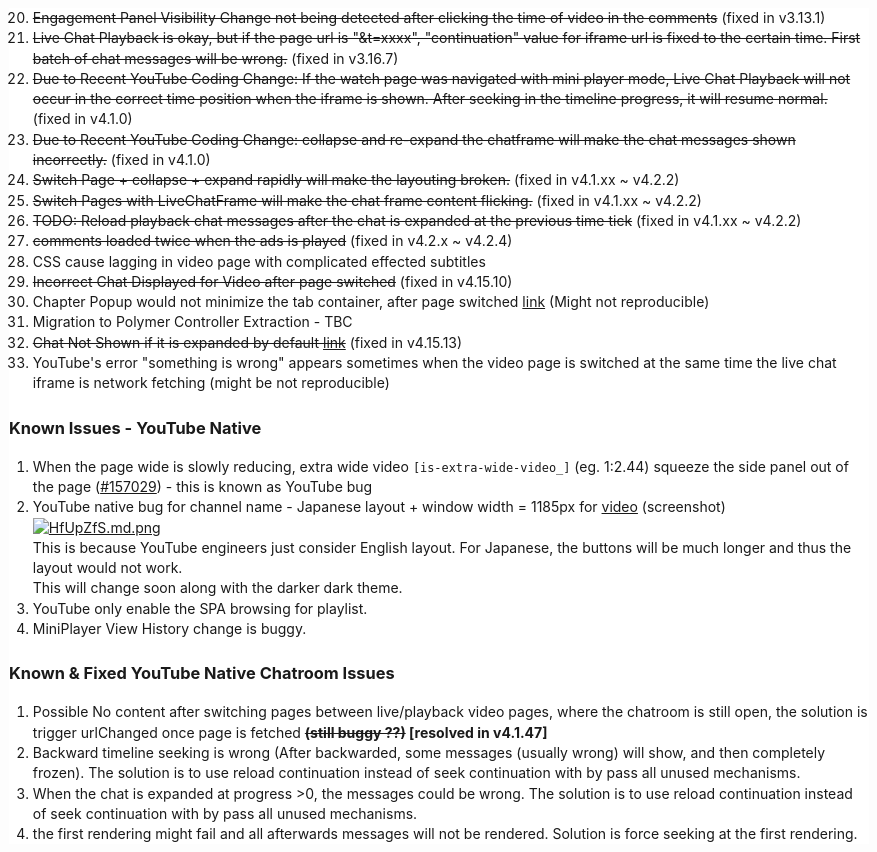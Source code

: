 20. ~~Engagement Panel Visibility Change not being detected after clicking the time of video in the comments~~ (fixed in v3.13.1)
21. ~~Live Chat Playback is okay, but if the page url is "&t=xxxx", "continuation" value for iframe url is fixed to the certain time. First batch of chat messages will be wrong.~~ (fixed in v3.16.7)
22. ~~Due to Recent YouTube Coding Change: If the watch page was navigated with mini player mode, Live Chat Playback will not occur in the correct time position when the iframe is shown. After seeking in the timeline progress, it will resume normal.~~ (fixed in v4.1.0)
23. ~~Due to Recent YouTube Coding Change: collapse and re-expand the chatframe will make the chat messages shown incorrectly.~~ (fixed in v4.1.0)
24. ~~Switch Page + collapse + expand rapidly will make the layouting broken.~~ (fixed in v4.1.xx ~ v4.2.2)
25. ~~Switch Pages with LiveChatFrame will make the chat frame content flicking.~~ (fixed in v4.1.xx ~ v4.2.2)
26. ~~TODO: Reload playback chat messages after the chat is expanded at the previous time tick~~ (fixed in v4.1.xx ~ v4.2.2)
27. ~~comments loaded twice when the ads is played~~ (fixed in v4.2.x ~ v4.2.4)
28. CSS cause lagging in video page with complicated effected subtitles
29. ~~Incorrect Chat Displayed for Video after page switched~~ (fixed in v4.15.10)
30. Chapter Popup would not minimize the tab container, after page switched [link](https://www.youtube.com/watch?v=jZEwANkWmjE) (Might not reproducible)
31. Migration to Polymer Controller Extraction - TBC
32. ~~Chat Not Shown if it is expanded by default [link](https://www.youtube.com/watch?v=pFwb-U3BwjA)~~ (fixed in v4.15.13)
33. YouTube's error "something is wrong" appears sometimes when the video page is switched at the same time the live chat iframe is network fetching (might be not reproducible)

### Known Issues - YouTube Native
1. When the page wide is slowly reducing, extra wide video `[is-extra-wide-video_]` (eg. 1:2.44) squeeze the side panel out of the page ([#157029](https://greasyfork.org/scripts/428651-tabview-youtube/discussions/157029)) - this is known as YouTube bug
2. YouTube native bug for channel name - Japanese layout + window width = 1185px for [video](https://www.youtube.com/watch?v=NasyGUeNMTs&list=PLQntWbrycbJf7XrH4da-PIKUC__bepot5&index=12) (screenshot)  
   [![HfUpZfS.md.png](https://iili.io/HfUpZfS.md.png)](https://freeimage.host/i/HfUpZfS)  
   This is because YouTube engineers just consider English layout. For Japanese, the buttons will be much longer and thus the layout would not work.  
   This will change soon along with the darker dark theme.
3. YouTube only enable the SPA browsing for playlist.
4. MiniPlayer View History change is buggy.

### Known & Fixed YouTube Native Chatroom Issues
1. Possible No content after switching pages between live/playback video pages, where the chatroom is still open, the solution is trigger urlChanged once page is fetched **~~(still buggy ??)~~ [resolved in v4.1.47]**
2. Backward timeline seeking is wrong (After backwarded, some messages (usually wrong) will show, and then completely frozen). The solution is to use reload continuation instead of seek continuation with by pass all unused mechanisms.
3. When the chat is expanded at progress >0, the messages could be wrong. The solution is to use reload continuation instead of seek continuation with by pass all unused mechanisms.
4. the first rendering might fail and all afterwards messages will not be rendered. Solution is force seeking at the first rendering.

